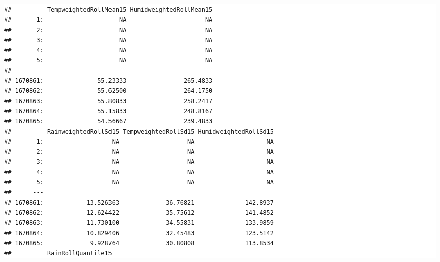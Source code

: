     ##          TempweightedRollMean15 HumidweightedRollMean15
    ##       1:                     NA                      NA
    ##       2:                     NA                      NA
    ##       3:                     NA                      NA
    ##       4:                     NA                      NA
    ##       5:                     NA                      NA
    ##      ---                                               
    ## 1670861:               55.23333                265.4833
    ## 1670862:               55.62500                264.1750
    ## 1670863:               55.80833                258.2417
    ## 1670864:               55.15833                248.8167
    ## 1670865:               54.56667                239.4833
    ##          RainweightedRollSd15 TempweightedRollSd15 HumidweightedRollSd15
    ##       1:                   NA                   NA                    NA
    ##       2:                   NA                   NA                    NA
    ##       3:                   NA                   NA                    NA
    ##       4:                   NA                   NA                    NA
    ##       5:                   NA                   NA                    NA
    ##      ---                                                                
    ## 1670861:            13.526363             36.76821              142.8937
    ## 1670862:            12.624422             35.75612              141.4852
    ## 1670863:            11.730100             34.55831              133.9859
    ## 1670864:            10.829406             32.45483              123.5142
    ## 1670865:             9.928764             30.80808              113.8534
    ##          RainRollQuantile15